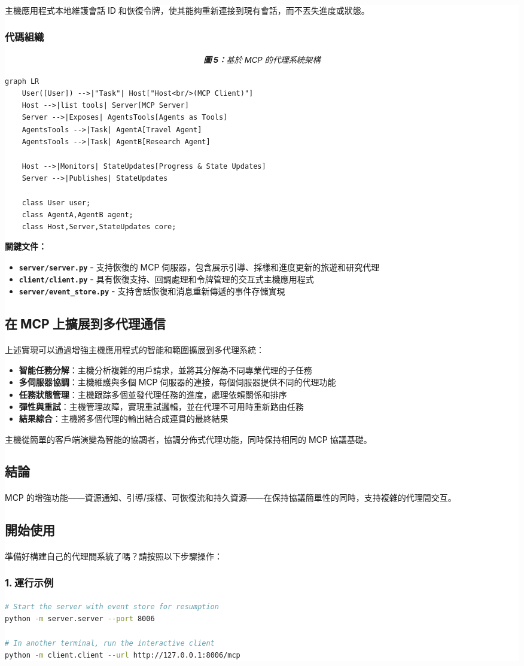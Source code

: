 主機應用程式本地維護會話 ID 和恢復令牌，使其能夠重新連接到現有會話，而不丟失進度或狀態。

### 代碼組織

<div align="center" style="font-style: italic; font-size: 0.95em; margin-bottom: 0.5em;">
<strong>圖 5：</strong>基於 MCP 的代理系統架構
</div>

```mermaid
graph LR
    User([User]) -->|"Task"| Host["Host<br/>(MCP Client)"]
    Host -->|list tools| Server[MCP Server]
    Server -->|Exposes| AgentsTools[Agents as Tools]
    AgentsTools -->|Task| AgentA[Travel Agent]
    AgentsTools -->|Task| AgentB[Research Agent]

    Host -->|Monitors| StateUpdates[Progress & State Updates]
    Server -->|Publishes| StateUpdates

    class User user;
    class AgentA,AgentB agent;
    class Host,Server,StateUpdates core;
```

**關鍵文件：**

- **`server/server.py`** - 支持恢復的 MCP 伺服器，包含展示引導、採樣和進度更新的旅遊和研究代理
- **`client/client.py`** - 具有恢復支持、回調處理和令牌管理的交互式主機應用程式
- **`server/event_store.py`** - 支持會話恢復和消息重新傳遞的事件存儲實現

## 在 MCP 上擴展到多代理通信

上述實現可以通過增強主機應用程式的智能和範圍擴展到多代理系統：

- **智能任務分解**：主機分析複雜的用戶請求，並將其分解為不同專業代理的子任務
- **多伺服器協調**：主機維護與多個 MCP 伺服器的連接，每個伺服器提供不同的代理功能
- **任務狀態管理**：主機跟踪多個並發代理任務的進度，處理依賴關係和排序
- **彈性與重試**：主機管理故障，實現重試邏輯，並在代理不可用時重新路由任務
- **結果綜合**：主機將多個代理的輸出結合成連貫的最終結果

主機從簡單的客戶端演變為智能的協調者，協調分佈式代理功能，同時保持相同的 MCP 協議基礎。

## 結論

MCP 的增強功能——資源通知、引導/採樣、可恢復流和持久資源——在保持協議簡單性的同時，支持複雜的代理間交互。

## 開始使用

準備好構建自己的代理間系統了嗎？請按照以下步驟操作：

### 1. 運行示例

```bash
# Start the server with event store for resumption
python -m server.server --port 8006

# In another terminal, run the interactive client
python -m client.client --url http://127.0.0.1:8006/mcp
```

